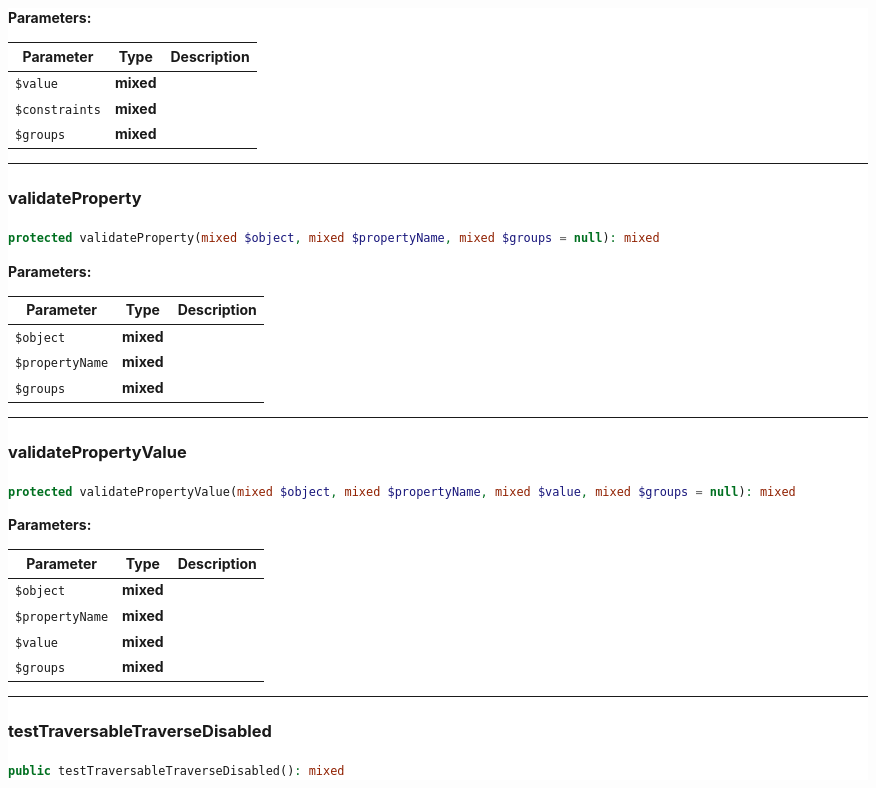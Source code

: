 **Parameters:**

| Parameter | Type | Description |
|-----------|------|-------------|
| `$value` | **mixed** |  |
| `$constraints` | **mixed** |  |
| `$groups` | **mixed** |  |

***

### validateProperty

```php
protected validateProperty(mixed $object, mixed $propertyName, mixed $groups = null): mixed
```

**Parameters:**

| Parameter | Type | Description |
|-----------|------|-------------|
| `$object` | **mixed** |  |
| `$propertyName` | **mixed** |  |
| `$groups` | **mixed** |  |

***

### validatePropertyValue

```php
protected validatePropertyValue(mixed $object, mixed $propertyName, mixed $value, mixed $groups = null): mixed
```

**Parameters:**

| Parameter | Type | Description |
|-----------|------|-------------|
| `$object` | **mixed** |  |
| `$propertyName` | **mixed** |  |
| `$value` | **mixed** |  |
| `$groups` | **mixed** |  |

***

### testTraversableTraverseDisabled

```php
public testTraversableTraverseDisabled(): mixed
```
